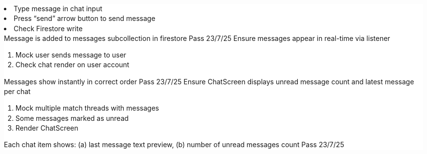 <li>Type message in chat input</li>

<li>Press “send” arrow button to send message</li>

<li>Check Firestore write</li>
</ol>
   </td>
   <td>Message is added to messages subcollection in firestore
   </td>
   <td>
    Pass
   </td>
   <td>
    23/7/25
   </td>
  </tr>
  <tr>
   <td>Ensure messages appear in real-time via listener
   </td>
   <td>
<ol>

<li>Mock user sends message to user</li>

<li>Check chat render on user account</li>
</ol>
   </td>
   <td>Messages show instantly in correct order
   </td>
   <td>
    Pass
   </td>
   <td>
    23/7/25
   </td>
  </tr>
  <tr>
   <td>Ensure ChatScreen displays unread message count and latest message per chat
   </td>
   <td>
<ol>

<li>Mock multiple match threads with messages</li>

<li>Some messages marked as unread</li>

<li>Render ChatScreen</li>
</ol>
   </td>
   <td>Each chat item shows: (a) last message text preview, (b) number of unread messages count 
   </td>
   <td>
    Pass
   </td>
   <td>
    23/7/25
   </td>
  </tr>
</table>
